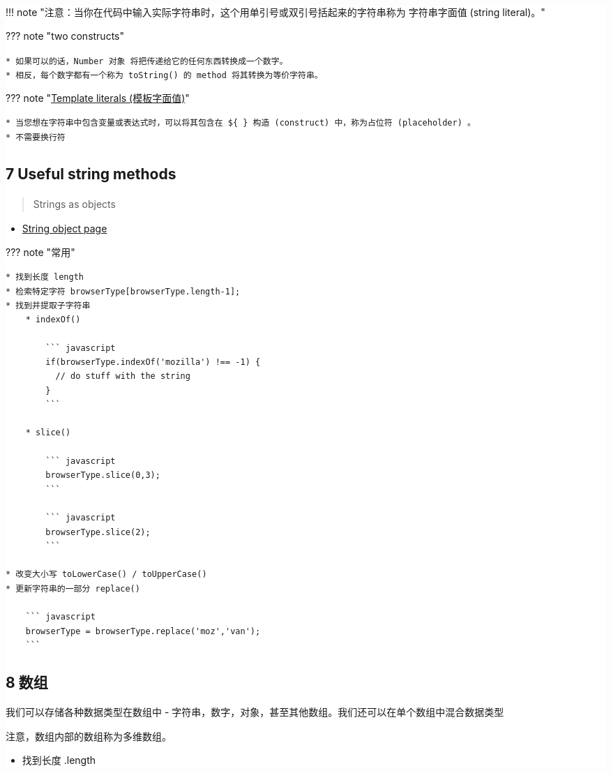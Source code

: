 
!!! note "注意：当你在代码中输入实际字符串时，这个用单引号或双引号括起来的字符串称为 字符串字面值 (string literal)。"

??? note "two constructs"

    * 如果可以的话，Number 对象 将把传递给它的任何东西转换成一个数字。
    * 相反，每个数字都有一个称为 toString() 的 method 将其转换为等价字符串。

??? note "[Template literals (模板字面值)](https://developer.mozilla.org/en-US/docs/Web/JavaScript/Reference/Template_literals)"

    * 当您想在字符串中包含变量或表达式时，可以将其包含在 ${ } 构造 (construct) 中，称为占位符 (placeholder) 。
    * 不需要换行符

## 7 Useful string methods

> Strings as objects

* [String object page](https://developer.mozilla.org/en-US/docs/Web/JavaScript/Reference/Global_Objects/String)

??? note "常用"

    * 找到长度 length
    * 检索特定字符 browserType[browserType.length-1];
    * 找到并提取子字符串 
        * indexOf()

            ``` javascript
            if(browserType.indexOf('mozilla') !== -1) {
              // do stuff with the string
            }
            ```

        * slice()

            ``` javascript
            browserType.slice(0,3);
            ```

            ``` javascript
            browserType.slice(2);
            ```

    * 改变大小写 toLowerCase() / toUpperCase()
    * 更新字符串的一部分 replace()

        ``` javascript
        browserType = browserType.replace('moz','van');
        ```

## 8 数组

我们可以存储各种数据类型在数组中 - 字符串，数字，对象，甚至其他数组。我们还可以在单​​个数组中混合数据类型

注意，数组内部的数组称为多维数组。

* 找到长度 .length
